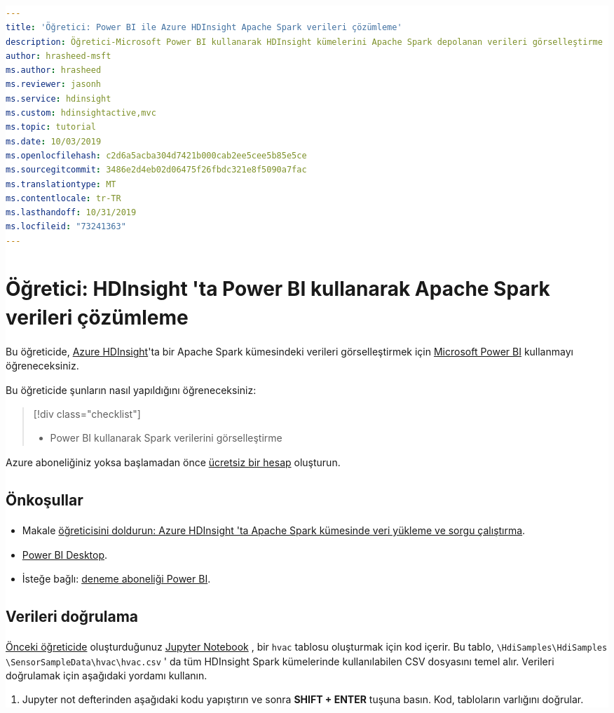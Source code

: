 ```yaml
---
title: 'Öğretici: Power BI ile Azure HDInsight Apache Spark verileri çözümleme'
description: Öğretici-Microsoft Power BI kullanarak HDInsight kümelerini Apache Spark depolanan verileri görselleştirme
author: hrasheed-msft
ms.author: hrasheed
ms.reviewer: jasonh
ms.service: hdinsight
ms.custom: hdinsightactive,mvc
ms.topic: tutorial
ms.date: 10/03/2019
ms.openlocfilehash: c2d6a5acba304d7421b000cab2ee5cee5b85e5ce
ms.sourcegitcommit: 3486e2d4eb02d06475f26fbdc321e8f5090a7fac
ms.translationtype: MT
ms.contentlocale: tr-TR
ms.lasthandoff: 10/31/2019
ms.locfileid: "73241363"
---
```

# <a name="tutorial-analyze-apache-spark-data-using-power-bi-in-hdinsight"></a>Öğretici: HDInsight 'ta Power BI kullanarak Apache Spark verileri çözümleme

Bu öğreticide, [Azure HDInsight](https://azure.microsoft.com/services/hdinsight/)'ta bir Apache Spark kümesindeki verileri görselleştirmek için [Microsoft Power BI](https://powerbi.microsoft.com/) kullanmayı öğreneceksiniz.

Bu öğreticide şunların nasıl yapıldığını öğreneceksiniz:
> [!div class="checklist"]
> * Power BI kullanarak Spark verilerini görselleştirme

Azure aboneliğiniz yoksa başlamadan önce [ücretsiz bir hesap](https://azure.microsoft.com/free/?WT.mc_id=A261C142F) oluşturun.

## <a name="prerequisites"></a>Önkoşullar

* Makale [öğreticisini doldurun: Azure HDInsight 'ta Apache Spark kümesinde veri yükleme ve sorgu çalıştırma](./apache-spark-load-data-run-query.md).

* [Power BI Desktop](https://powerbi.microsoft.com/en-us/desktop/).

* İsteğe bağlı: [deneme aboneliği Power BI](https://app.powerbi.com/signupredirect?pbi_source=web).

## <a name="verify-the-data"></a>Verileri doğrulama

[Önceki öğreticide](apache-spark-load-data-run-query.md) oluşturduğunuz [Jupyter Notebook](https://jupyter.org/) , bir `hvac` tablosu oluşturmak için kod içerir. Bu tablo, `\HdiSamples\HdiSamples\SensorSampleData\hvac\hvac.csv` ' da tüm HDInsight Spark kümelerinde kullanılabilen CSV dosyasını temel alır. Verileri doğrulamak için aşağıdaki yordamı kullanın.

1. Jupyter not defterinden aşağıdaki kodu yapıştırın ve sonra **SHIFT + ENTER** tuşuna basın. Kod, tabloların varlığını doğrular.
